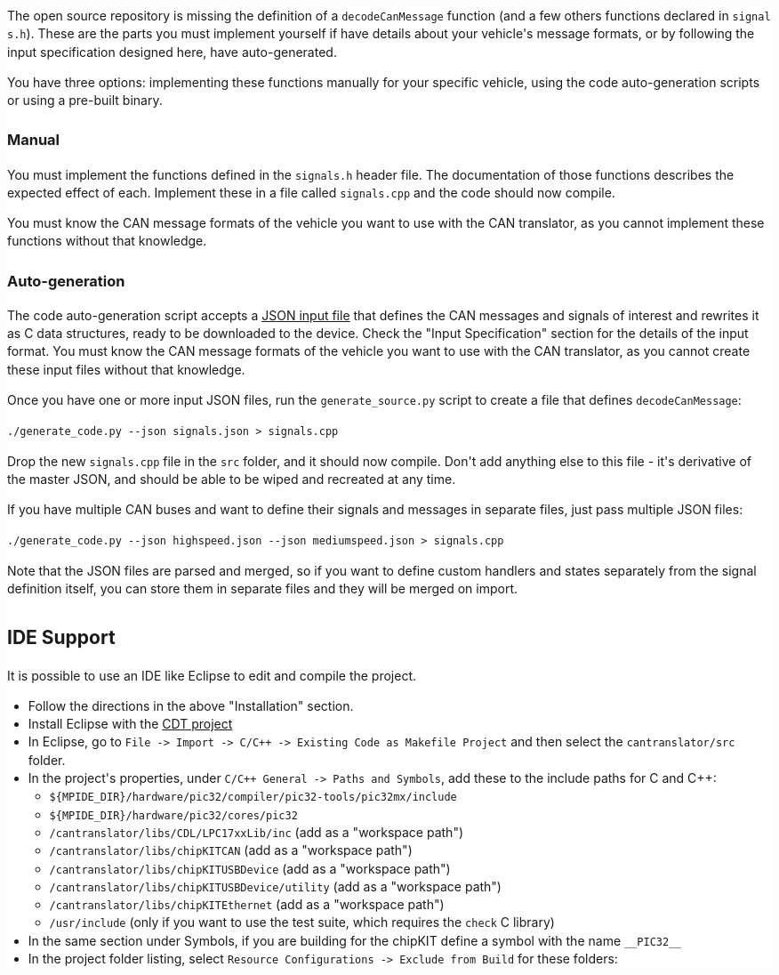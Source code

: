 The open source repository is missing the definition of a `decodeCanMessage`
function (and a few others functions declared in `signals.h`). These are the
parts you must implement yourself if have details about your vehicle's message
formats, or by following the input specification designed here, have
auto-generated.

You have three options: implementing these functions manually for your specific
vehicle, using the code auto-generation scripts or using a pre-built binary.

### Manual

You must implement the functions defined in the `signals.h` header file. The
documentation of those functions describes the expected effect of each.
Implement these in a file called `signals.cpp` and the code should now compile.

You must know the CAN message formats of the vehicle you want to use with the
CAN translator, as you cannot implement these functions without that knowledge.

### Auto-generation

The code auto-generation script accepts a [JSON input file][input-specs] that
defines the CAN messages and signals of interest and rewrites it as C data
structures, ready to be downloaded to the device. Check the "Input
Specification" section for the details of the input format. You must know the
CAN message formats of the vehicle you want to use with the CAN translator, as
you cannot create these input files without that knowledge.

Once you have one or more input JSON files, run the `generate_source.py` script
to create a file that defines `decodeCanMessage`:

    ./generate_code.py --json signals.json > signals.cpp

Drop the new `signals.cpp` file in the `src` folder, and it should now compile.
Don't add anything else to this file - it's derivative of the master JSON, and
should be able to be wiped and recreated at any time.

If you have multiple CAN buses and want to define their signals and messages in
separate files, just pass multiple JSON files:

    ./generate_code.py --json highspeed.json --json mediumspeed.json > signals.cpp

Note that the JSON files are parsed and merged, so if you want to define custom
handlers and states separately from the signal definition itself, you can store
them in separate files and they will be merged on import.

## IDE Support

It is possible to use an IDE like Eclipse to edit and compile the project.

* Follow the directions in the above "Installation" section.
* Install Eclipse with the [CDT project](http://www.eclipse.org/cdt/)
* In Eclipse, go to `File -> Import -> C/C++ -> Existing Code as Makefile Project`
  and then select the `cantranslator/src` folder.
* In the project's properties, under `C/C++ General -> Paths and Symbols`, add
  these to the include paths for C and C++:
    * `${MPIDE_DIR}/hardware/pic32/compiler/pic32-tools/pic32mx/include`
    * `${MPIDE_DIR}/hardware/pic32/cores/pic32`
    * `/cantranslator/libs/CDL/LPC17xxLib/inc` (add as a "workspace path")
    * `/cantranslator/libs/chipKITCAN` (add as a "workspace path")
    * `/cantranslator/libs/chipKITUSBDevice` (add as a "workspace path")
    * `/cantranslator/libs/chipKITUSBDevice/utility` (add as a "workspace path")
    * `/cantranslator/libs/chipKITEthernet` (add as a "workspace path")
    * `/usr/include` (only if you want to use the test suite, which requires the
      `check` C library)
* In the same section under Symbols, if you are building for the chipKIT define
  a symbol with the name `__PIC32__`
* In the project folder listing, select `Resource Configurations -> Exclude from
  Build` for these folders:

[MPIDE]: https://github.com/chipKIT32/chipKIT32-MAX/downloads
[Max32 page]: http://digilentinc.com/Products/Detail.cfm?NavPath=2,719,895&Prod=CHIPKIT-MAX32
[Network Shield page]: http://digilentinc.com/Products/Detail.cfm?NavPath=2,719,943&Prod=CHIPKIT-NETWORK-SHIELD
[check]: http://check.sourceforge.net
[homebrew]: http://mxcl.github.com/homebrew/
[input-specs]: https://github.com/openxc/cantranslator/blob/master/README_mappings.mkd